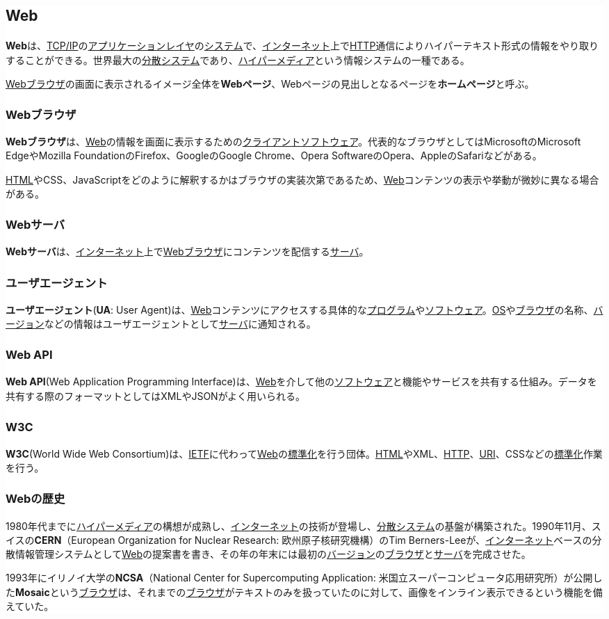 
## Web

**Web**は、[TCP/IP](./communication_protocol.md#tcpip)の[アプリケーションレイヤ](./communication_protocol.md#アプリケーションレイヤ)の[システム](../../../system/_/chapters/system.md#システム)で、[インターネット](./network.md#インターネット)上で[HTTP](./application_layer.md#http)通信によりハイパーテキスト形式の情報をやり取りすることができる。世界最大の[分散システム](../../../system/_/chapters/system_processing_model.md#分散システム)であり、[ハイパーメディア](#ハイパーメディア)という情報システムの一種である。

[Webブラウザ](#webブラウザ)の画面に表示されるイメージ全体を**Webページ**、Webページの見出しとなるページを**ホームページ**と呼ぶ。

### Webブラウザ

**Webブラウザ**は、[Web](#web)の情報を画面に表示するための[クライアント](../../../system/_/chapters/system_processing_model.md#クライアントサーバシステム)[ソフトウェア](../../../computer/software/_/chapters/software.md#ソフトウェア)。代表的なブラウザとしてはMicrosoftのMicrosoft EdgeやMozilla FoundationのFirefox、GoogleのGoogle Chrome、Opera SoftwareのOpera、AppleのSafariなどがある。

[HTML](#html)やCSS、JavaScriptをどのように解釈するかはブラウザの実装次第であるため、[Web](#web)コンテンツの表示や挙動が微妙に異なる場合がある。

### Webサーバ

**Webサーバ**は、[インターネット](./network.md#インターネット)上で[Webブラウザ](#webブラウザ)にコンテンツを配信する[サーバ](../../../computer/_/chapters/computer.md#サーバ)。

### ユーザエージェント

**ユーザエージェント**(**UA**: User Agent)は、[Web](#web)コンテンツにアクセスする具体的な[プログラム](../../../programming/_/chapters/programming.md#プログラム)や[ソフトウェア](../../../computer/software/_/chapters/software.md#ソフトウェア)。[OS](../../../computer/software/_/chapters/operating_system.md#オペレーティングシステム)や[ブラウザ](#webブラウザ)の名称、[バージョン](../../../computer/software/_/chapters/package.md#バージョン)などの情報はユーザエージェントとして[サーバ](../../../computer/_/chapters/computer.md#サーバ)に通知される。

### Web API

**Web API**(Web Application Programming Interface)は、[Web](#web)を介して他の[ソフトウェア](../../../computer/software/_/chapters/software.md#ソフトウェア)と機能やサービスを共有する仕組み。データを共有する際のフォーマットとしてはXMLやJSONがよく用いられる。

### W3C

**W3C**(World Wide Web Consortium)は、[IETF](./communication_protocol.md#ietf)に代わって[Web](#web)の[標準化](./communication_protocol.md#標準化の流れ)を行う団体。[HTML](#html)やXML、[HTTP](./application_layer.md#http)、[URI](#uri)、CSSなどの[標準化](./communication_protocol.md#標準化の流れ)作業を行う。

### Webの歴史

1980年代までに[ハイパーメディア](#ハイパーメディア)の構想が成熟し、[インターネット](./network.md#インターネット)の技術が登場し、[分散システム](../../../system/_/chapters/system_processing_model.md#分散システム)の基盤が構築された。1990年11月、スイスの**CERN**（European Organization for Nuclear Research: 欧州原子核研究機構）のTim Berners-Leeが、[インターネット](./network.md#インターネット)ベースの分散情報管理システムとして[Web](#web)の提案書を書き、その年の年末には最初の[バージョン](../../../computer/software/_/chapters/package.md#バージョン)の[ブラウザ](#webブラウザ)と[サーバ](#webサーバ)を完成させた。

1993年にイリノイ大学の**NCSA**（National Center for Supercomputing Application: 米国立スーパーコンピュータ応用研究所）が公開した**Mosaic**という[ブラウザ](#webブラウザ)は、それまでの[ブラウザ](#webブラウザ)がテキストのみを扱っていたのに対して、画像をインライン表示できるという機能を備えていた。
